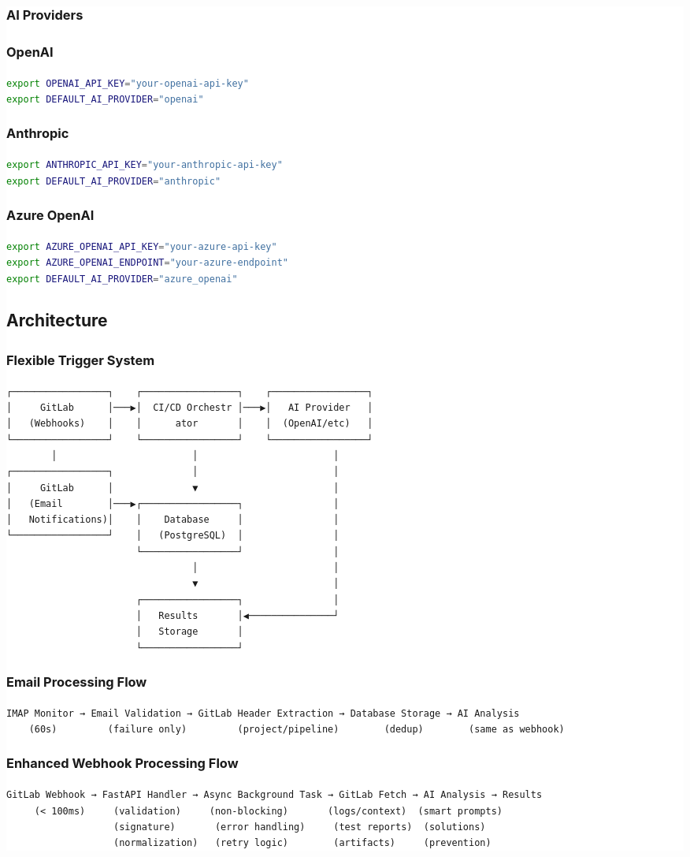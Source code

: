 ### AI Providers

### OpenAI
```bash
export OPENAI_API_KEY="your-openai-api-key"
export DEFAULT_AI_PROVIDER="openai"
```

### Anthropic
```bash
export ANTHROPIC_API_KEY="your-anthropic-api-key" 
export DEFAULT_AI_PROVIDER="anthropic"
```

### Azure OpenAI
```bash
export AZURE_OPENAI_API_KEY="your-azure-api-key"
export AZURE_OPENAI_ENDPOINT="your-azure-endpoint"
export DEFAULT_AI_PROVIDER="azure_openai"
```

## Architecture

### Flexible Trigger System
```
┌─────────────────┐    ┌─────────────────┐    ┌─────────────────┐
│     GitLab      │───▶│  CI/CD Orchestr │───▶│   AI Provider   │
│   (Webhooks)    │    │      ator       │    │  (OpenAI/etc)   │
└─────────────────┘    └─────────────────┘    └─────────────────┘
        │                        │                        │
┌─────────────────┐              │                        │
│     GitLab      │              ▼                        │
│   (Email        │───▶┌─────────────────┐                │
│   Notifications)│    │    Database     │                │
└─────────────────┘    │   (PostgreSQL)  │                │
                       └─────────────────┘                │
                                 │                        │
                                 ▼                        │
                       ┌─────────────────┐                │
                       │   Results       │◀───────────────┘
                       │   Storage       │
                       └─────────────────┘
```

### Email Processing Flow
```
IMAP Monitor → Email Validation → GitLab Header Extraction → Database Storage → AI Analysis
    (60s)         (failure only)         (project/pipeline)        (dedup)        (same as webhook)
```

### Enhanced Webhook Processing Flow
```
GitLab Webhook → FastAPI Handler → Async Background Task → GitLab Fetch → AI Analysis → Results
     (< 100ms)     (validation)     (non-blocking)       (logs/context)  (smart prompts)
                   (signature)       (error handling)     (test reports)  (solutions)
                   (normalization)   (retry logic)        (artifacts)     (prevention)
```
